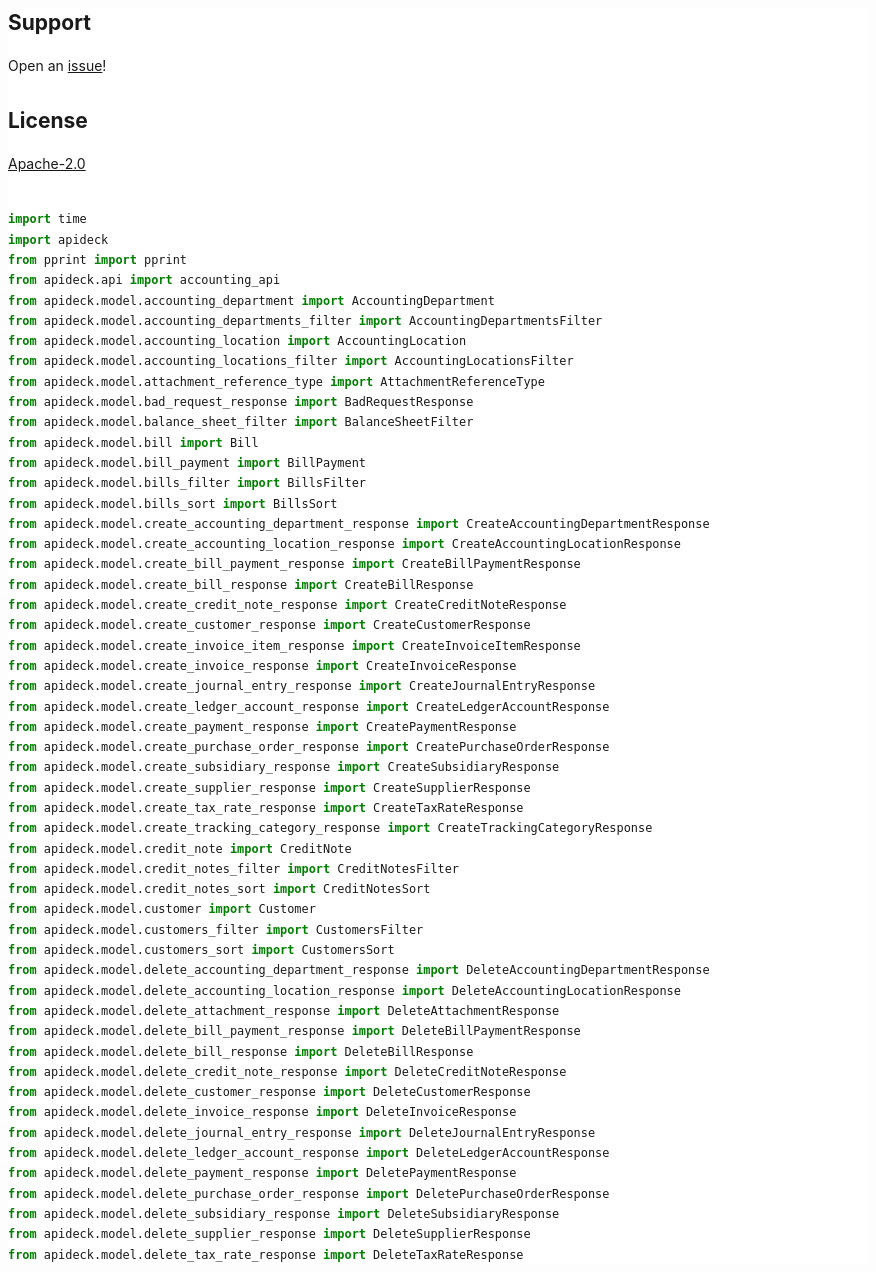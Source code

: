 
## Support

Open an [issue][3]!

## License

[Apache-2.0][4]

[1]: https://apideck.com
[2]: https://developers.apideck.com/
[3]: https://github.com/apideck-libraries/python-sdk/issues/new
[4]: https://github.com/apideck-libraries/python-sdk/blob/main/LICENSE


```python

import time
import apideck
from pprint import pprint
from apideck.api import accounting_api
from apideck.model.accounting_department import AccountingDepartment
from apideck.model.accounting_departments_filter import AccountingDepartmentsFilter
from apideck.model.accounting_location import AccountingLocation
from apideck.model.accounting_locations_filter import AccountingLocationsFilter
from apideck.model.attachment_reference_type import AttachmentReferenceType
from apideck.model.bad_request_response import BadRequestResponse
from apideck.model.balance_sheet_filter import BalanceSheetFilter
from apideck.model.bill import Bill
from apideck.model.bill_payment import BillPayment
from apideck.model.bills_filter import BillsFilter
from apideck.model.bills_sort import BillsSort
from apideck.model.create_accounting_department_response import CreateAccountingDepartmentResponse
from apideck.model.create_accounting_location_response import CreateAccountingLocationResponse
from apideck.model.create_bill_payment_response import CreateBillPaymentResponse
from apideck.model.create_bill_response import CreateBillResponse
from apideck.model.create_credit_note_response import CreateCreditNoteResponse
from apideck.model.create_customer_response import CreateCustomerResponse
from apideck.model.create_invoice_item_response import CreateInvoiceItemResponse
from apideck.model.create_invoice_response import CreateInvoiceResponse
from apideck.model.create_journal_entry_response import CreateJournalEntryResponse
from apideck.model.create_ledger_account_response import CreateLedgerAccountResponse
from apideck.model.create_payment_response import CreatePaymentResponse
from apideck.model.create_purchase_order_response import CreatePurchaseOrderResponse
from apideck.model.create_subsidiary_response import CreateSubsidiaryResponse
from apideck.model.create_supplier_response import CreateSupplierResponse
from apideck.model.create_tax_rate_response import CreateTaxRateResponse
from apideck.model.create_tracking_category_response import CreateTrackingCategoryResponse
from apideck.model.credit_note import CreditNote
from apideck.model.credit_notes_filter import CreditNotesFilter
from apideck.model.credit_notes_sort import CreditNotesSort
from apideck.model.customer import Customer
from apideck.model.customers_filter import CustomersFilter
from apideck.model.customers_sort import CustomersSort
from apideck.model.delete_accounting_department_response import DeleteAccountingDepartmentResponse
from apideck.model.delete_accounting_location_response import DeleteAccountingLocationResponse
from apideck.model.delete_attachment_response import DeleteAttachmentResponse
from apideck.model.delete_bill_payment_response import DeleteBillPaymentResponse
from apideck.model.delete_bill_response import DeleteBillResponse
from apideck.model.delete_credit_note_response import DeleteCreditNoteResponse
from apideck.model.delete_customer_response import DeleteCustomerResponse
from apideck.model.delete_invoice_response import DeleteInvoiceResponse
from apideck.model.delete_journal_entry_response import DeleteJournalEntryResponse
from apideck.model.delete_ledger_account_response import DeleteLedgerAccountResponse
from apideck.model.delete_payment_response import DeletePaymentResponse
from apideck.model.delete_purchase_order_response import DeletePurchaseOrderResponse
from apideck.model.delete_subsidiary_response import DeleteSubsidiaryResponse
from apideck.model.delete_supplier_response import DeleteSupplierResponse
from apideck.model.delete_tax_rate_response import DeleteTaxRateResponse
```